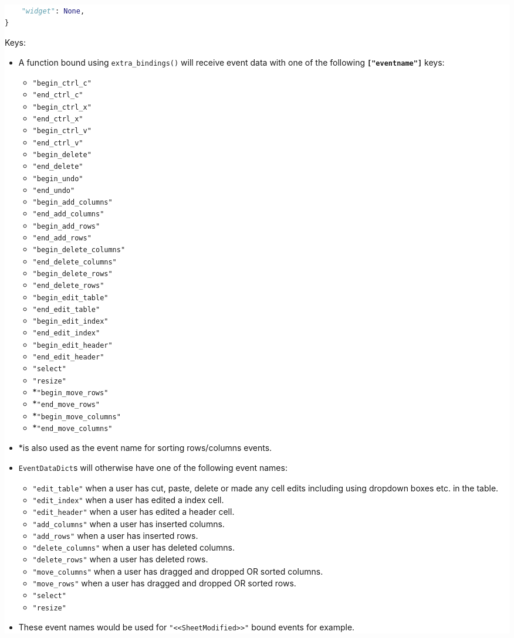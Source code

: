 ```python
    "widget": None,
}
```

Keys:

- A function bound using `extra_bindings()` will receive event data with one of the following **`["eventname"]`** keys:
    - `"begin_ctrl_c"`
    - `"end_ctrl_c"`
    - `"begin_ctrl_x"`
    - `"end_ctrl_x"`
    - `"begin_ctrl_v"`
    - `"end_ctrl_v"`
    - `"begin_delete"`
    - `"end_delete"`
    - `"begin_undo"`
    - `"end_undo"`
    - `"begin_add_columns"`
    - `"end_add_columns"`
    - `"begin_add_rows"`
    - `"end_add_rows"`
    - `"begin_delete_columns"`
    - `"end_delete_columns"`
    - `"begin_delete_rows"`
    - `"end_delete_rows"`
    - `"begin_edit_table"`
    - `"end_edit_table"`
    - `"begin_edit_index"`
    - `"end_edit_index"`
    - `"begin_edit_header"`
    - `"end_edit_header"`
    - `"select"`
    - `"resize"`
    - *`"begin_move_rows"`
    - *`"end_move_rows"`
    - *`"begin_move_columns"`
    - *`"end_move_columns"`

- *is also used as the event name for sorting rows/columns events.

- `EventDataDict`s will otherwise have one of the following event names:
    - `"edit_table"` when a user has cut, paste, delete or made any cell edits including using dropdown boxes etc. in the table.
    - `"edit_index"` when a user has edited a index cell.
    - `"edit_header"` when a user has edited a header cell.
    - `"add_columns"` when a user has inserted columns.
    - `"add_rows"` when a user has inserted rows.
    - `"delete_columns"` when a user has deleted columns.
    - `"delete_rows"` when a user has deleted rows.
    - `"move_columns"` when a user has dragged and dropped OR sorted columns.
    - `"move_rows"` when a user has dragged and dropped OR sorted rows.
    - `"select"`
    - `"resize"`
- These event names would be used for `"<<SheetModified>>"` bound events for example.
